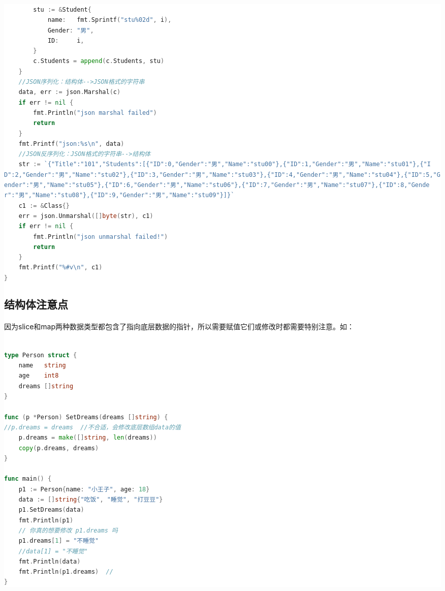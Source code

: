 ```go
		stu := &Student{
			name:   fmt.Sprintf("stu%02d", i),
			Gender: "男",
			ID:     i,
		}
		c.Students = append(c.Students, stu)
	}
	//JSON序列化：结构体-->JSON格式的字符串
	data, err := json.Marshal(c)
	if err != nil {
		fmt.Println("json marshal failed")
		return
	}
	fmt.Printf("json:%s\n", data)
	//JSON反序列化：JSON格式的字符串-->结构体
	str := `{"Title":"101","Students":[{"ID":0,"Gender":"男","Name":"stu00"},{"ID":1,"Gender":"男","Name":"stu01"},{"ID":2,"Gender":"男","Name":"stu02"},{"ID":3,"Gender":"男","Name":"stu03"},{"ID":4,"Gender":"男","Name":"stu04"},{"ID":5,"Gender":"男","Name":"stu05"},{"ID":6,"Gender":"男","Name":"stu06"},{"ID":7,"Gender":"男","Name":"stu07"},{"ID":8,"Gender":"男","Name":"stu08"},{"ID":9,"Gender":"男","Name":"stu09"}]}`
	c1 := &Class{}
	err = json.Unmarshal([]byte(str), c1)
	if err != nil {
		fmt.Println("json unmarshal failed!")
		return
	}
	fmt.Printf("%#v\n", c1)
}
```

## 结构体注意点

因为slice和map两种数据类型都包含了指向底层数据的指针，所以需要赋值它们或修改时都需要特别注意。如：

```go

type Person struct {
	name   string
	age    int8
	dreams []string
}

func (p *Person) SetDreams(dreams []string) {
//p.dreams = dreams  //不合适，会修改底层数组data的值
	p.dreams = make([]string, len(dreams))
	copy(p.dreams, dreams)
}

func main() {
	p1 := Person{name: "小王子", age: 18}
	data := []string{"吃饭", "睡觉", "打豆豆"}
	p1.SetDreams(data)
	fmt.Println(p1)
	// 你真的想要修改 p1.dreams 吗
	p1.dreams[1] = "不睡觉"
	//data[1] = "不睡觉"
	fmt.Println(data)
	fmt.Println(p1.dreams)  // 
}
```
